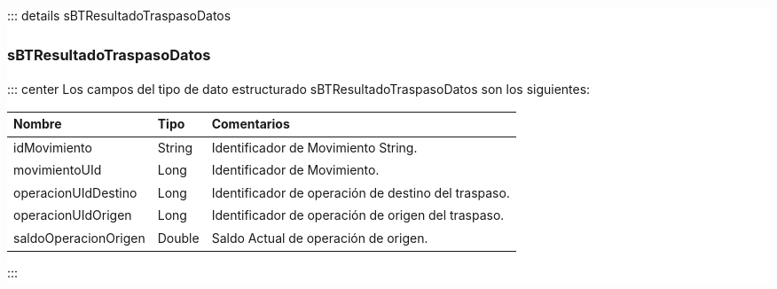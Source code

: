 ::: details sBTResultadoTraspasoDatos

### sBTResultadoTraspasoDatos

::: center 
Los campos del tipo de dato estructurado sBTResultadoTraspasoDatos son los siguientes: 

Nombre | Tipo | Comentarios 
:--------- | :----------- | :----------- 
idMovimiento | String | Identificador de Movimiento String. 
movimientoUId |	Long | Identificador de Movimiento.  
operacionUIdDestino | Long | Identificador de operación de destino del traspaso.  
operacionUIdOrigen | Long | Identificador de operación de origen del traspaso.  
saldoOperacionOrigen | Double | Saldo Actual de operación de origen.  
:::
